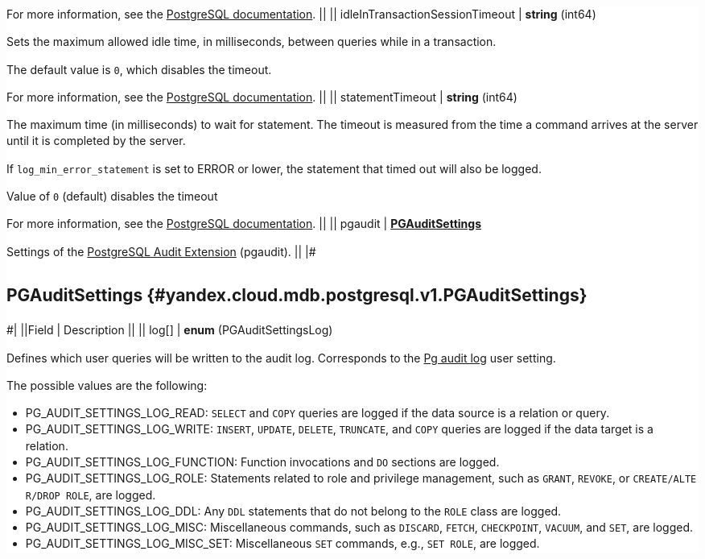 For more information, see the [PostgreSQL documentation](https://www.postgresql.org/docs/current/runtime-config-replication.html). ||
|| idleInTransactionSessionTimeout | **string** (int64)

Sets the maximum allowed idle time, in milliseconds, between queries while in a transaction.

The default value is `0`, which disables the timeout.

For more information, see the [PostgreSQL documentation](https://www.postgresql.org/docs/current/runtime-config-client.html). ||
|| statementTimeout | **string** (int64)

The maximum time (in milliseconds) to wait for statement.
The timeout is measured from the time a command arrives at the server until it is completed by the server.

If `log_min_error_statement` is set to ERROR or lower, the statement that timed out will also be logged.

Value of `0` (default) disables the timeout

For more information, see the [PostgreSQL documentation](https://www.postgresql.org/docs/current/runtime-config-client.html). ||
|| pgaudit | **[PGAuditSettings](#yandex.cloud.mdb.postgresql.v1.PGAuditSettings)**

Settings of the [PostgreSQL Audit Extension](https://www.pgaudit.org/) (pgaudit). ||
|#

## PGAuditSettings {#yandex.cloud.mdb.postgresql.v1.PGAuditSettings}

#|
||Field | Description ||
|| log[] | **enum** (PGAuditSettingsLog)

Defines which user queries will be written to the audit log. Corresponds to the [Pg audit log](https://yandex.cloud/en/docs/managed-postgresql/concepts/settings-list#setting-pg-audit-log) user setting.

The possible values are the following:

* PG_AUDIT_SETTINGS_LOG_READ: `SELECT` and `COPY` queries are logged if the data source is a relation or query.
* PG_AUDIT_SETTINGS_LOG_WRITE: `INSERT`, `UPDATE`, `DELETE`, `TRUNCATE`, and `COPY` queries are logged if the data target is a relation.
* PG_AUDIT_SETTINGS_LOG_FUNCTION: Function invocations and `DO` sections are logged.
* PG_AUDIT_SETTINGS_LOG_ROLE: Statements related to role and privilege management, such as `GRANT`, `REVOKE`, or `CREATE/ALTER/DROP ROLE`, are logged.
* PG_AUDIT_SETTINGS_LOG_DDL: Any `DDL` statements that do not belong to the `ROLE` class are logged.
* PG_AUDIT_SETTINGS_LOG_MISC: Miscellaneous commands, such as `DISCARD`, `FETCH`, `CHECKPOINT`, `VACUUM`, and `SET`, are logged.
* PG_AUDIT_SETTINGS_LOG_MISC_SET: Miscellaneous `SET` commands, e.g., `SET ROLE`, are logged.
